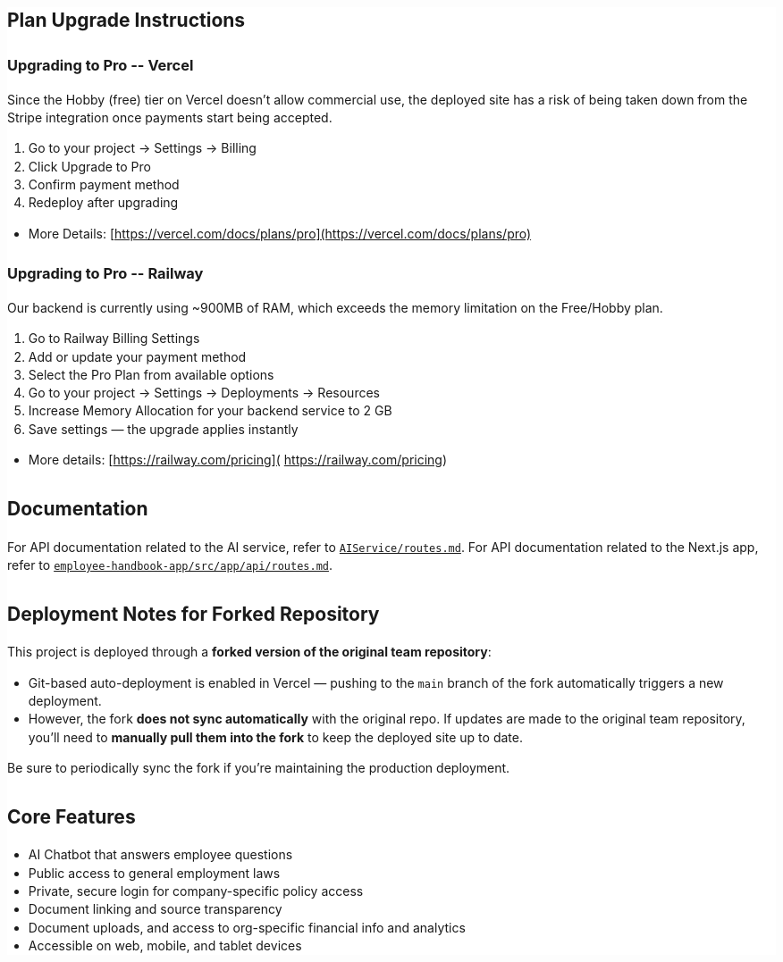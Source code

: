 ## Plan Upgrade Instructions

### Upgrading to Pro -- Vercel
Since the Hobby (free) tier on Vercel doesn’t allow commercial use, the deployed site has a risk of being taken down from the Stripe integration once payments start being accepted.

1. Go to your project → Settings → Billing
2. Click Upgrade to Pro
3. Confirm payment method
4. Redeploy after upgrading
- More Details: [https://vercel.com/docs/plans/pro](https://vercel.com/docs/plans/pro)

### Upgrading to Pro -- Railway
Our backend is currently using ~900MB of RAM, which exceeds the memory limitation on the Free/Hobby plan.

1. Go to Railway Billing Settings
2. Add or update your payment method
3. Select the Pro Plan from available options
4. Go to your project → Settings → Deployments → Resources
5. Increase Memory Allocation for your backend service to 2 GB
6. Save settings — the upgrade applies instantly
- More details: [https://railway.com/pricing]( https://railway.com/pricing)


## Documentation

For API documentation related to the AI service, refer to [`AIService/routes.md`](AIService/routes.md).
For API documentation related to the Next.js app, refer to [`employee-handbook-app/src/app/api/routes.md`](employee-handbook-app/src/app/api/routes.md).

## Deployment Notes for Forked Repository


This project is deployed through a **forked version of the original team repository**:

- Git-based auto-deployment is enabled in Vercel — pushing to the `main` branch of the fork automatically triggers a new deployment.
- However, the fork **does not sync automatically** with the original repo. If updates are made to the original team repository, you’ll need to **manually pull them into the fork** to keep the deployed site up to date.

Be sure to periodically sync the fork if you’re maintaining the production deployment.

## Core Features

- AI Chatbot that answers employee questions
- Public access to general employment laws
- Private, secure login for company-specific policy access
- Document linking and source transparency
- Document uploads, and access to org-specific financial info and analytics
- Accessible on web, mobile, and tablet devices
